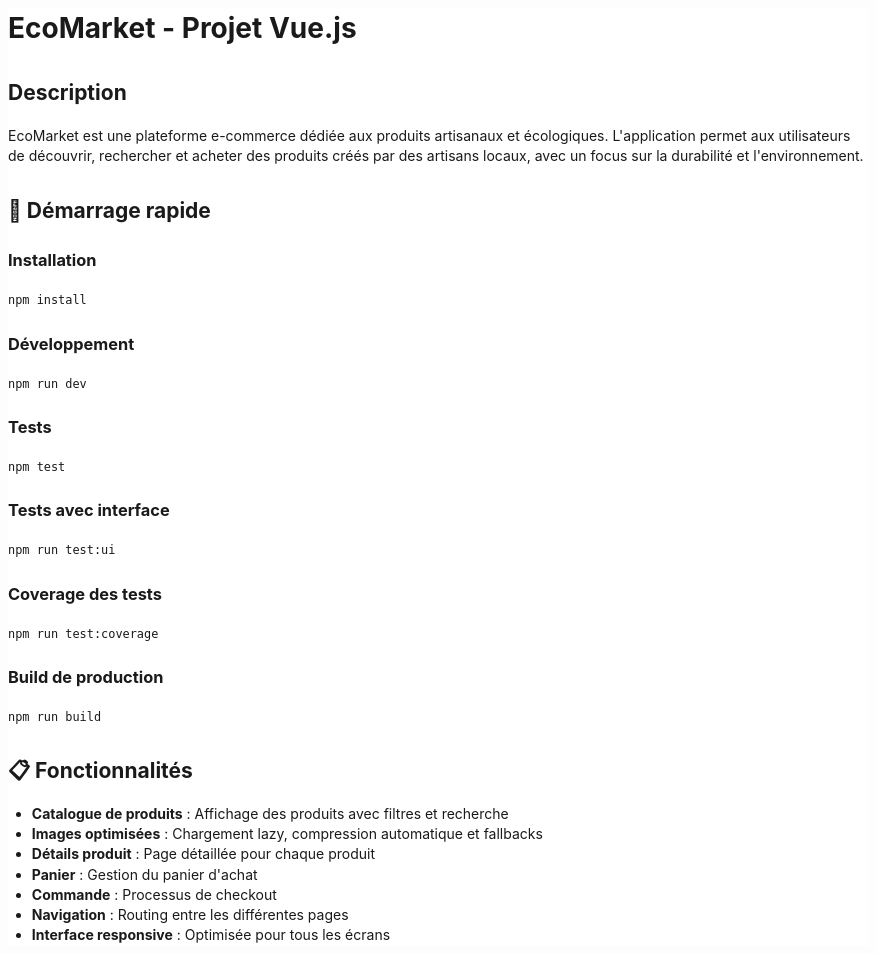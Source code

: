 # EcoMarket - Projet Vue.js

## Description
EcoMarket est une plateforme e-commerce dédiée aux produits artisanaux et écologiques. L'application permet aux utilisateurs de découvrir, rechercher et acheter des produits créés par des artisans locaux, avec un focus sur la durabilité et l'environnement.

## 🚀 Démarrage rapide

### Installation
```bash
npm install
```

### Développement
```bash
npm run dev
```

### Tests
```bash
npm test
```

### Tests avec interface
```bash
npm run test:ui
```

### Coverage des tests
```bash
npm run test:coverage
```

### Build de production
```bash
npm run build
```

## 📋 Fonctionnalités

- **Catalogue de produits** : Affichage des produits avec filtres et recherche
- **Images optimisées** : Chargement lazy, compression automatique et fallbacks
- **Détails produit** : Page détaillée pour chaque produit
- **Panier** : Gestion du panier d'achat
- **Commande** : Processus de checkout
- **Navigation** : Routing entre les différentes pages
- **Interface responsive** : Optimisée pour tous les écrans
